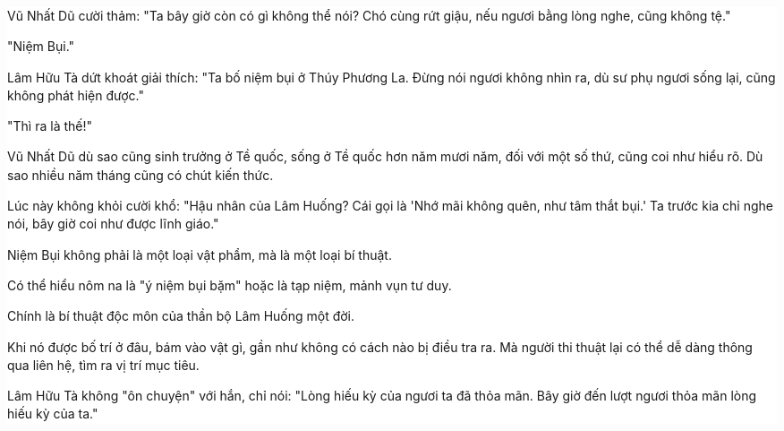 Vũ Nhất Dũ cười thảm: "Ta bây giờ còn có gì không thể nói? Chó cùng rứt giậu, nếu ngươi bằng lòng nghe, cũng không tệ."

"Niệm Bụi."

Lâm Hữu Tà dứt khoát giải thích: "Ta bố niệm bụi ở Thúy Phương La. Đừng nói ngươi không nhìn ra, dù sư phụ ngươi sống lại, cũng không phát hiện được."

"Thì ra là thế!"

Vũ Nhất Dũ dù sao cũng sinh trưởng ở Tề quốc, sống ở Tề quốc hơn năm mươi năm, đối với một số thứ, cũng coi như hiểu rõ. Dù sao nhiều năm tháng cũng có chút kiến thức.

Lúc này không khỏi cười khổ: "Hậu nhân của Lâm Huống? Cái gọi là 'Nhớ mãi không quên, như tâm thắt bụi.' Ta trước kia chỉ nghe nói, bây giờ coi như được lĩnh giáo."

Niệm Bụi không phải là một loại vật phẩm, mà là một loại bí thuật.

Có thể hiểu nôm na là "ý niệm bụi bặm" hoặc là tạp niệm, mảnh vụn tư duy.

Chính là bí thuật độc môn của thần bộ Lâm Huống một đời.

Khi nó được bố trí ở đâu, bám vào vật gì, gần như không có cách nào bị điều tra ra. Mà người thi thuật lại có thể dễ dàng thông qua liên hệ, tìm ra vị trí mục tiêu.

Lâm Hữu Tà không "ôn chuyện" với hắn, chỉ nói: "Lòng hiếu kỳ của ngươi ta đã thỏa mãn. Bây giờ đến lượt ngươi thỏa mãn lòng hiếu kỳ của ta."